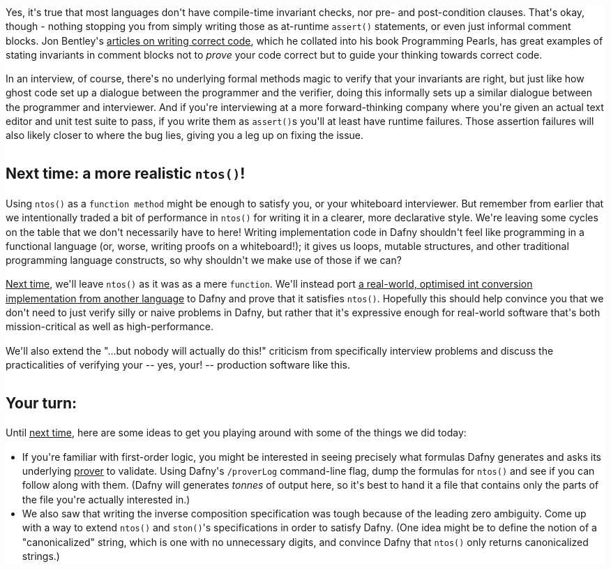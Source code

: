 Yes, it's true that most languages don't have compile-time invariant checks,
nor pre- and post-condition clauses.  That's okay, though - nothing stopping 
you from simply writing those as at-runtime `assert()` statements, or even just
informal comment blocks.  Jon Bentley's [articles on writing correct code](https://www.cs.tufts.edu/~nr/cs257/archive/jon-bentley/correct-programs.pdf), which he collated into his book
Programming Pearls, has great examples of stating invariants in comment blocks
not to _prove_ your code correct but to guide your thinking towards correct
code.

In an interview, of course, there's no underlying formal methods magic to
verify that your invariants are right, but just like how ghost code set up a
dialogue between the programmer and the verifier, doing this informally sets up
a similar dialogue between the programmer and interviewer.  And if you're
interviewing at a more forward-thinking company where you're given an actual
text editor and unit test suite to pass, if you write them as `assert()`s
you'll at least have runtime failures.  Those assertion failures will also
likely closer to where the bug lies, giving you a leg up on fixing the issue.

## Next time: a more realistic `ntos()`!

Using `ntos()` as a `function method` might be enough to satisfy you, or your
whiteboard interviewer.  But remember from earlier that we intentionally traded
a bit of performance in `ntos()` for writing it in a clearer, more declarative
style.  We're leaving some cycles on the table that we don't necessarily have
to here!  Writing implementation code in Dafny shouldn't feel like programming
in a functional language (or, worse, writing proofs on a whiteboard!); it gives
us loops, mutable structures, and other traditional programming language
constructs, so why shouldn't we make use of those if we can?

[Next time](https://www.cs.utexas.edu/~ntaylor/blog/proving-3/), we'll leave
`ntos()` as it was as a mere `function`.  We'll instead port [a real-world,
optimised int conversion implementation from another
language](https://hg.openjdk.java.net/jdk7u/jdk7u6/jdk/file/8c2c5d63a17e/src/share/classes/java/lang/Integer.java#l327)
to Dafny and prove that it satisfies `ntos()`.  Hopefully this should help
convince you that we don't need to just verify silly or naive problems in
Dafny, but rather that it's expressive enough for real-world software that's
both mission-critical as well as high-performance.

We'll also extend the "...but nobody will actually do this!" criticism from
specifically interview problems and discuss the practicalities of verifying
your -- yes, your! -- production software like this.

## Your turn:

Until [next time](https://www.cs.utexas.edu/~ntaylor/blog/proving-3/), here are
some ideas to get you playing around with some of the things we did today:

* If you're familiar with first-order logic, you might be interested in seeing
precisely what formulas Dafny generates and asks its underlying
[prover](https://github.com/Z3Prover/z3) to validate.  Using Dafny's `/proverLog`
command-line flag, dump the formulas for `ntos()` and see if you can follow
along with them.  (Dafny will generates _tonnes_ of output here, so it's best
to hand it a file that contains only the parts of the file you're actually
interested in.)
* We also saw that writing the inverse composition specification was tough
because of the leading zero ambiguity.  Come up with a way to extend `ntos()`
and `ston()`'s specifications in order to satisfy Dafny.  (One idea might be to
define the notion of a "canonicalized" string, which is one with no unnecessary
digits, and convince Dafny that `ntos()` only returns canonicalized strings.)
